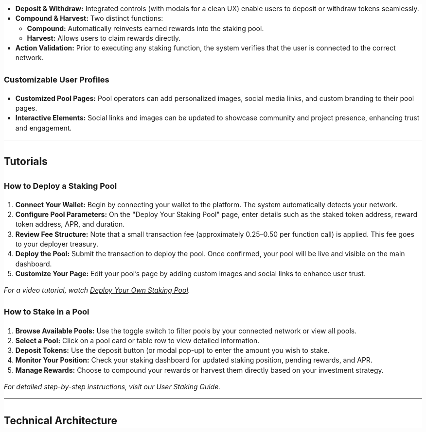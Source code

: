 - **Deposit & Withdraw:** Integrated controls (with modals for a clean UX) enable users to deposit or withdraw tokens seamlessly.
- **Compound & Harvest:** Two distinct functions:
  - **Compound:** Automatically reinvests earned rewards into the staking pool.
  - **Harvest:** Allows users to claim rewards directly.
- **Action Validation:** Prior to executing any staking function, the system verifies that the user is connected to the correct network.

### Customizable User Profiles

- **Customized Pool Pages:** Pool operators can add personalized images, social media links, and custom branding to their pool pages.
- **Interactive Elements:** Social links and images can be updated to showcase community and project presence, enhancing trust and engagement.

---

## Tutorials

### How to Deploy a Staking Pool

1. **Connect Your Wallet:** Begin by connecting your wallet to the platform. The system automatically detects your network.
2. **Configure Pool Parameters:** On the "Deploy Your Staking Pool" page, enter details such as the staked token address, reward token address, APR, and duration.
3. **Review Fee Structure:** Note that a small transaction fee (approximately $0.25–$0.50 per function call) is applied. This fee goes to your deployer treasury.
4. **Deploy the Pool:** Submit the transaction to deploy the pool. Once confirmed, your pool will be live and visible on the main dashboard.
5. **Customize Your Page:** Edit your pool’s page by adding custom images and social links to enhance user trust.

*For a video tutorial, watch [Deploy Your Own Staking Pool](https://example.com/deploy-tutorial).*

### How to Stake in a Pool

1. **Browse Available Pools:** Use the toggle switch to filter pools by your connected network or view all pools.
2. **Select a Pool:** Click on a pool card or table row to view detailed information.
3. **Deposit Tokens:** Use the deposit button (or modal pop-up) to enter the amount you wish to stake.
4. **Monitor Your Position:** Check your staking dashboard for updated staking position, pending rewards, and APR.
5. **Manage Rewards:** Choose to compound your rewards or harvest them directly based on your investment strategy.

*For detailed step-by-step instructions, visit our [User Staking Guide](https://example.com/user-staking-guide).*

---

## Technical Architecture
